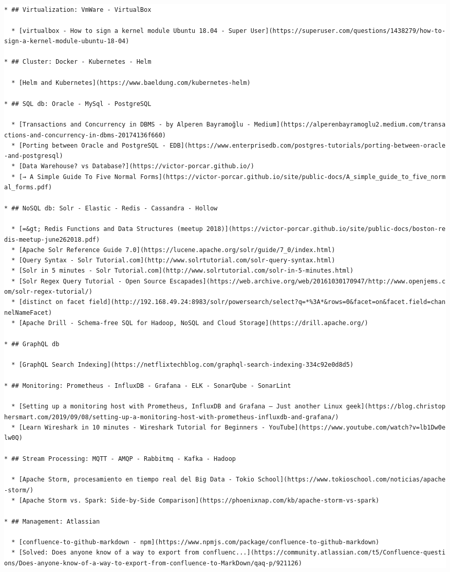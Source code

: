     * ## Virtualization: VmWare - VirtualBox

      * [virtualbox - How to sign a kernel module Ubuntu 18.04 - Super User](https://superuser.com/questions/1438279/how-to-sign-a-kernel-module-ubuntu-18-04)

    * ## Cluster: Docker - Kubernetes - Helm

      * [Helm and Kubernetes](https://www.baeldung.com/kubernetes-helm)

    * ## SQL db: Oracle - MySql - PostgreSQL

      * [Transactions and Concurrency in DBMS - by Alperen Bayramoğlu - Medium](https://alperenbayramoglu2.medium.com/transactions-and-concurrency-in-dbms-20174136f660)
      * [Porting between Oracle and PostgreSQL - EDB](https://www.enterprisedb.com/postgres-tutorials/porting-between-oracle-and-postgresql)
      * [Data Warehouse? vs Database?](https://victor-porcar.github.io/)
      * [→ A Simple Guide To Five Normal Forms](https://victor-porcar.github.io/site/public-docs/A_simple_guide_to_five_normal_forms.pdf)

    * ## NoSQL db: Solr - Elastic - Redis - Cassandra - Hollow

      * [=&gt; Redis Functions and Data Structures (meetup 2018)](https://victor-porcar.github.io/site/public-docs/boston-redis-meetup-june262018.pdf)
      * [Apache Solr Reference Guide 7.0](https://lucene.apache.org/solr/guide/7_0/index.html)
      * [Query Syntax - Solr Tutorial.com](http://www.solrtutorial.com/solr-query-syntax.html)
      * [Solr in 5 minutes - Solr Tutorial.com](http://www.solrtutorial.com/solr-in-5-minutes.html)
      * [Solr Regex Query Tutorial - Open Source Escapades](https://web.archive.org/web/20161030170947/http://www.openjems.com/solr-regex-tutorial/)
      * [distinct on facet field](http://192.168.49.24:8983/solr/powersearch/select?q=*%3A*&rows=0&facet=on&facet.field=channelNameFacet)
      * [Apache Drill - Schema-free SQL for Hadoop, NoSQL and Cloud Storage](https://drill.apache.org/)

    * ## GraphQL db

      * [GraphQL Search Indexing](https://netflixtechblog.com/graphql-search-indexing-334c92e0d8d5)

    * ## Monitoring: Prometheus - InfluxDB - Grafana - ELK - SonarQube - SonarLint

      * [Setting up a monitoring host with Prometheus, InfluxDB and Grafana – Just another Linux geek](https://blog.christophersmart.com/2019/09/08/setting-up-a-monitoring-host-with-prometheus-influxdb-and-grafana/)
      * [Learn Wireshark in 10 minutes - Wireshark Tutorial for Beginners - YouTube](https://www.youtube.com/watch?v=lb1Dw0elw0Q)

    * ## Stream Processing: MQTT - AMQP - Rabbitmq - Kafka - Hadoop

      * [Apache Storm, procesamiento en tiempo real del Big Data - Tokio School](https://www.tokioschool.com/noticias/apache-storm/)
      * [Apache Storm vs. Spark: Side-by-Side Comparison](https://phoenixnap.com/kb/apache-storm-vs-spark)

    * ## Management: Atlassian

      * [confluence-to-github-markdown - npm](https://www.npmjs.com/package/confluence-to-github-markdown)
      * [Solved: Does anyone know of a way to export from confluenc...](https://community.atlassian.com/t5/Confluence-questions/Does-anyone-know-of-a-way-to-export-from-confluence-to-MarkDown/qaq-p/921126)
